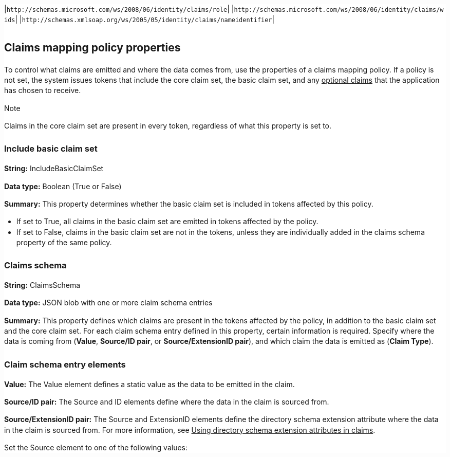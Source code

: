 |`http://schemas.microsoft.com/ws/2008/06/identity/claims/role`|
|`http://schemas.microsoft.com/ws/2008/06/identity/claims/wids`|
|`http://schemas.xmlsoap.org/ws/2005/05/identity/claims/nameidentifier`|


## Claims mapping policy properties

To control what claims are emitted and where the data comes from, use the properties of a claims mapping policy. If a policy is not set, the system issues tokens that include the core claim set, the basic claim set, and any [optional claims](active-directory-optional-claims.md) that the application has chosen to receive.

> [!NOTE]
> Claims in the core claim set are present in every token, regardless of what this property is set to.

### Include basic claim set

**String:** IncludeBasicClaimSet

**Data type:** Boolean (True or False)

**Summary:** This property determines whether the basic claim set is included in tokens affected by this policy.

- If set to True, all claims in the basic claim set are emitted in tokens affected by the policy.
- If set to False, claims in the basic claim set are not in the tokens, unless they are individually added in the claims schema property of the same policy.



### Claims schema

**String:** ClaimsSchema

**Data type:** JSON blob with one or more claim schema entries

**Summary:** This property defines which claims are present in the tokens affected by the policy, in addition to the basic claim set and the core claim set.
For each claim schema entry defined in this property, certain information is required. Specify where the data is coming from (**Value**, **Source/ID pair**, or **Source/ExtensionID pair**), and which claim the data is emitted as (**Claim Type**).

### Claim schema entry elements

**Value:** The Value element defines a static value as the data to be emitted in the claim.

**Source/ID pair:** The Source and ID elements define where the data in the claim is sourced from.

**Source/ExtensionID pair:** The Source and ExtensionID elements define the directory schema extension attribute where the data in the claim is sourced from. For more information, see [Using directory schema extension attributes in claims](active-directory-schema-extensions.md).

Set the Source element to one of the following values:
